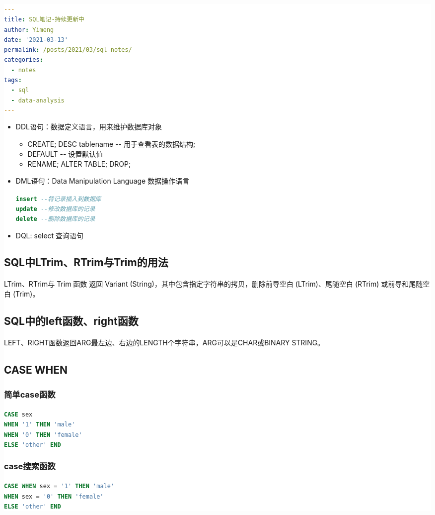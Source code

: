 ```yaml
---
title: SQL笔记-持续更新中
author: Yimeng
date: '2021-03-13'
permalink: /posts/2021/03/sql-notes/
categories:
  - notes
tags:
  - sql
  - data-analysis
---
```


- DDL语句：数据定义语言，用来维护数据库对象

  - CREATE; DESC tablename -- 用于查看表的数据结构; 
  - DEFAULT -- 设置默认值
  - RENAME; ALTER TABLE; DROP; 

- DML语句：Data Manipulation Language 数据操作语言

  ```sql
  insert --将记录插入到数据库 
  update --修改数据库的记录 
  delete --删除数据库的记录
  ```

- DQL: select 查询语句

## SQL中LTrim、RTrim与Trim的用法

LTrim、RTrim与 Trim 函数 返回 Variant (String)，其中包含指定字符串的拷贝，删除前导空白 (LTrim)、尾随空白 (RTrim) 或前导和尾随空白 (Trim)。

## SQL中的left函数、right函数

LEFT、RIGHT函数返回ARG最左边、右边的LENGTH个字符串，ARG可以是CHAR或BINARY STRING。 

## CASE WHEN

### 简单case函数

```sql
CASE sex
WHEN '1' THEN 'male'
WHEN '0' THEN 'female'
ELSE 'other' END
```

### case搜索函数

```sql
CASE WHEN sex = '1' THEN 'male'
WHEN sex = '0' THEN 'female'
ELSE 'other' END
```
